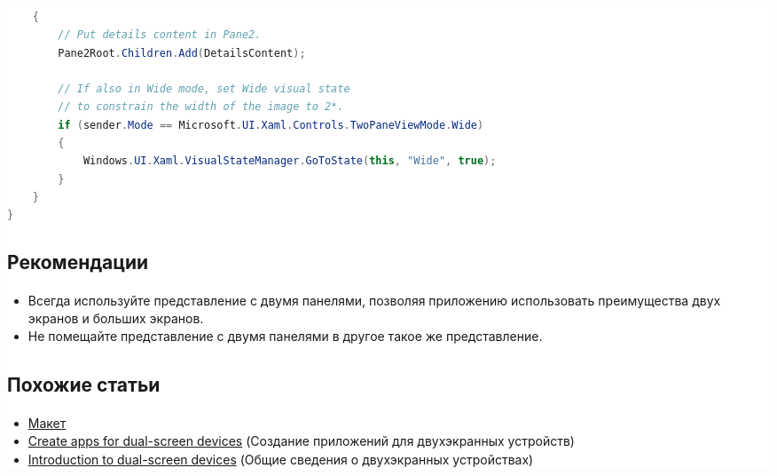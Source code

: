 ```csharp
    {
        // Put details content in Pane2.
        Pane2Root.Children.Add(DetailsContent);

        // If also in Wide mode, set Wide visual state
        // to constrain the width of the image to 2*.
        if (sender.Mode == Microsoft.UI.Xaml.Controls.TwoPaneViewMode.Wide)
        {
            Windows.UI.Xaml.VisualStateManager.GoToState(this, "Wide", true);
        }
    }
}
```

## <a name="dos-and-donts"></a>Рекомендации

- Всегда используйте представление с двумя панелями, позволяя приложению использовать преимущества двух экранов и больших экранов.
- Не помещайте представление с двумя панелями в другое такое же представление.

## <a name="related-articles"></a>Похожие статьи

- [Макет](../layout/index.md)
- [Create apps for dual-screen devices](/dual-screen) (Создание приложений для двухэкранных устройств)
- [Introduction to dual-screen devices](/dual-screen/introduction) (Общие сведения о двухэкранных устройствах)

